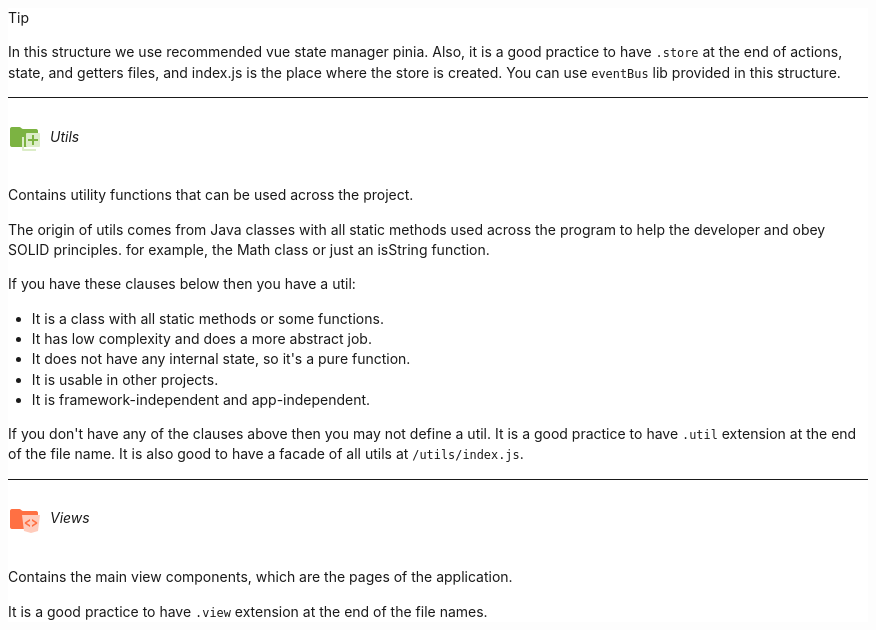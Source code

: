 > [!TIP]  
> In this structure we use recommended vue state manager pinia. Also, it is a good practice to have `.store` at the end of actions, state, and getters files, and index.js is the place where the store is created.
> You can use `eventBus` lib provided in this structure.  

---

### <a id="Utils" href="#Utils" style="text-decoration:none;"><h6 style="display:flex; gap:10px; align-items:center;color:var(--vt-c-text-light-2);font-size:1rem"><img src="./../assets/icons/Utils.svg" width="32px" height="32px"/>Utils</h6></a>

Contains utility functions that can be used across the project.

The origin of utils comes from Java classes with all static methods used across the program to help the developer and obey SOLID principles. for example, the Math class or just an isString function.

If you have these clauses below then you have a util:

- It is a class with all static methods or some functions.
- It has low complexity and does a more abstract job.
- It does not have any internal state, so it's a pure function.
- It is usable in other projects.
- It is framework-independent and app-independent.

If you don't have any of the clauses above then you may not define a util.
It is a good practice to have `.util` extension at the end of the file name. It is also good to have a facade of all utils at `/utils/index.js`.

---

### <a id="Views" href="#Views" style="text-decoration:none;"><h6 style="display:flex; gap:10px; align-items:center;color:var(--vt-c-text-light-2);font-size:1rem"><img src="./../assets/icons/Views.svg" width="32px" height="32px"/>Views</h6></a>


Contains the main view components, which are the pages of the application.

It is a good practice to have `.view` extension at the end of the file names.

